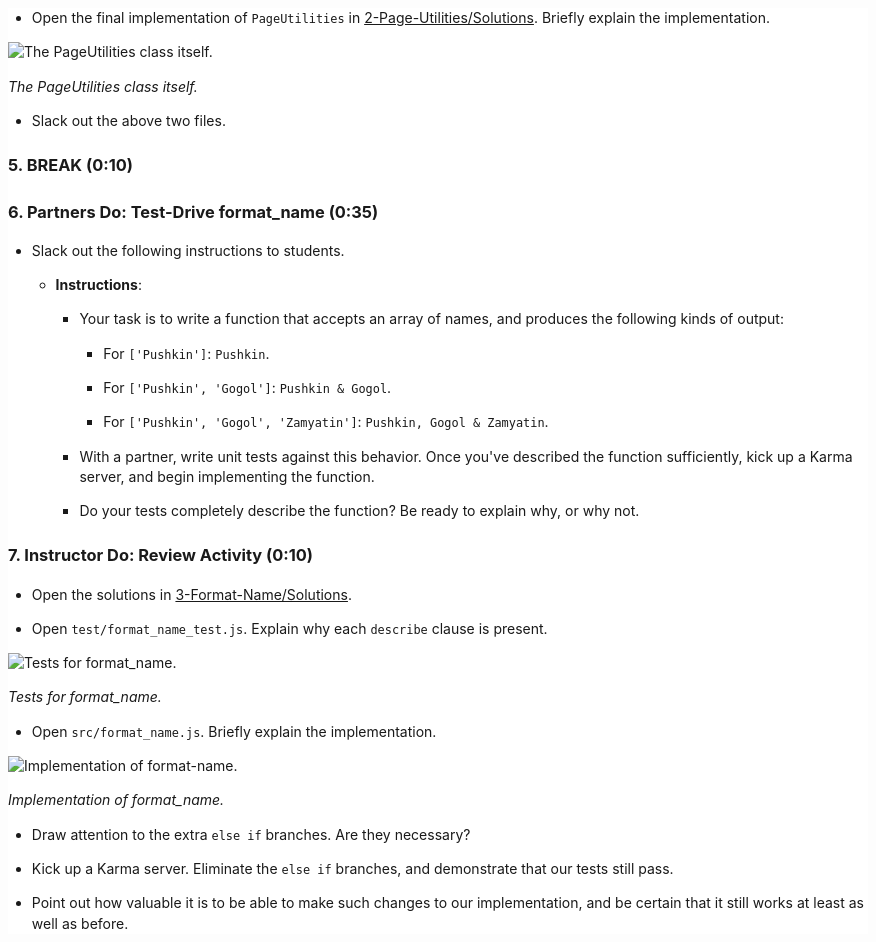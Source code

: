 
* Open the final implementation of `PageUtilities` in [2-Page-Utilities/Solutions](Activities/2-Page-Utilities/Solutions). Briefly explain the implementation.

![The PageUtilities class itself.](Images/4-page-utilities.png)

*The PageUtilities class itself.*

* Slack out the above two files.


### 5.	BREAK (0:10)	


### 6.	Partners Do: Test-Drive format_name (0:35)

* Slack out the following instructions to students.

  * **Instructions**:

    * Your task is to write a function that accepts an array of names, and produces the following kinds of output:

      * For `['Pushkin']`: `Pushkin`.

      * For `['Pushkin', 'Gogol']`: `Pushkin & Gogol`.

      * For `['Pushkin', 'Gogol', 'Zamyatin']`: `Pushkin, Gogol & Zamyatin`.

    * With a partner, write unit tests against this behavior. Once you've described the function sufficiently, kick up a Karma server, and begin implementing the function.

    * Do your tests completely describe the function? Be ready to explain why, or why not.

### 7.	Instructor Do: Review Activity (0:10)	

* Open the solutions in [3-Format-Name/Solutions](Activities/3-Format-Name/Solutions).

* Open `test/format_name_test.js`. Explain why each `describe` clause is present.


![Tests for format_name.](Images/7-format-names-test.png)

*Tests for format_name.*


* Open `src/format_name.js`. Briefly explain the implementation.


![Implementation of format-name.](Images/7-format-names.png)

*Implementation of format_name.*


* Draw attention to the extra `else if` branches. Are they necessary?

* Kick up a Karma server. Eliminate the `else if` branches, and demonstrate that our tests still pass.

* Point out how valuable it is to be able to make such changes to our implementation, and be certain that it still works at least as well as before.
